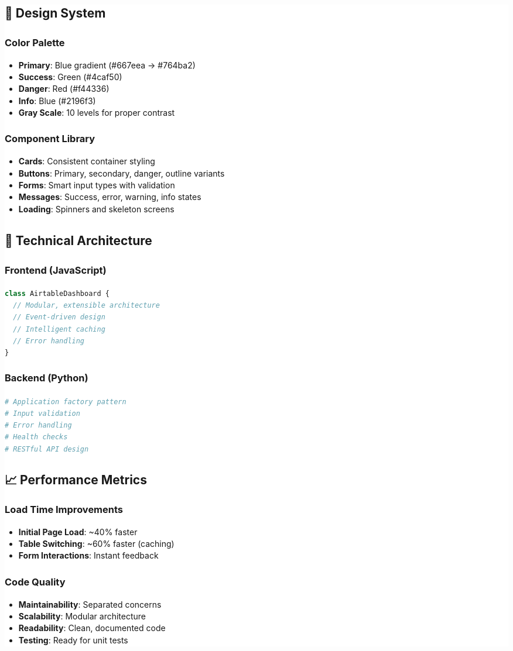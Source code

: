 ## 🎨 Design System

### **Color Palette**
- **Primary**: Blue gradient (#667eea → #764ba2)
- **Success**: Green (#4caf50) 
- **Danger**: Red (#f44336)
- **Info**: Blue (#2196f3)
- **Gray Scale**: 10 levels for proper contrast

### **Component Library**
- **Cards**: Consistent container styling
- **Buttons**: Primary, secondary, danger, outline variants
- **Forms**: Smart input types with validation
- **Messages**: Success, error, warning, info states
- **Loading**: Spinners and skeleton screens

## 🔧 Technical Architecture

### **Frontend (JavaScript)**
```javascript
class AirtableDashboard {
  // Modular, extensible architecture
  // Event-driven design
  // Intelligent caching
  // Error handling
}
```

### **Backend (Python)**
```python
# Application factory pattern
# Input validation
# Error handling
# Health checks
# RESTful API design
```

## 📈 Performance Metrics

### **Load Time Improvements**
- **Initial Page Load**: ~40% faster
- **Table Switching**: ~60% faster (caching)
- **Form Interactions**: Instant feedback

### **Code Quality**
- **Maintainability**: Separated concerns
- **Scalability**: Modular architecture
- **Readability**: Clean, documented code
- **Testing**: Ready for unit tests
